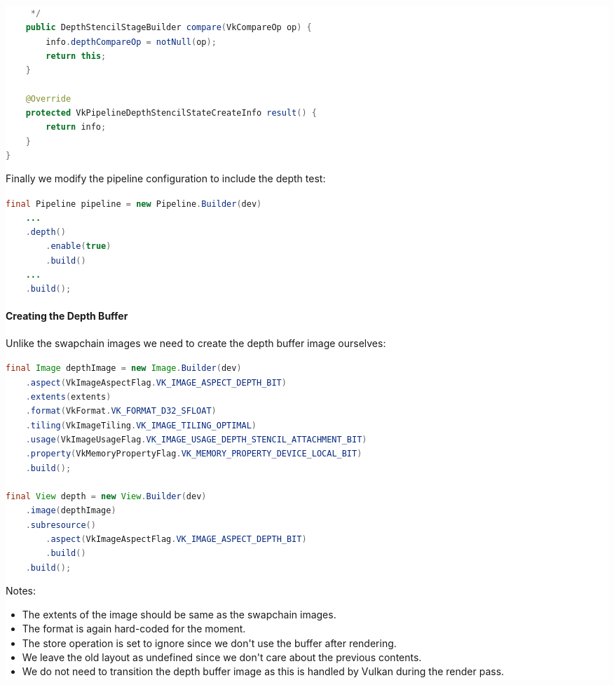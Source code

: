 ```java
     */
    public DepthStencilStageBuilder compare(VkCompareOp op) {
        info.depthCompareOp = notNull(op);
        return this;
    }

    @Override
    protected VkPipelineDepthStencilStateCreateInfo result() {
        return info;
    }
}
```

Finally we modify the pipeline configuration to include the depth test:

```java
final Pipeline pipeline = new Pipeline.Builder(dev)
    ...
    .depth()
        .enable(true)
        .build()
    ...
    .build();
```

#### Creating the Depth Buffer

Unlike the swapchain images we need to create the depth buffer image ourselves:

```java
final Image depthImage = new Image.Builder(dev)
    .aspect(VkImageAspectFlag.VK_IMAGE_ASPECT_DEPTH_BIT)
    .extents(extents)
    .format(VkFormat.VK_FORMAT_D32_SFLOAT)
    .tiling(VkImageTiling.VK_IMAGE_TILING_OPTIMAL)
    .usage(VkImageUsageFlag.VK_IMAGE_USAGE_DEPTH_STENCIL_ATTACHMENT_BIT)
    .property(VkMemoryPropertyFlag.VK_MEMORY_PROPERTY_DEVICE_LOCAL_BIT)
    .build();

final View depth = new View.Builder(dev)
    .image(depthImage)
    .subresource()
        .aspect(VkImageAspectFlag.VK_IMAGE_ASPECT_DEPTH_BIT)
        .build()
    .build();
```

Notes:

- The extents of the image should be same as the swapchain images.
- The format is again hard-coded for the moment.
- The store operation is set to ignore since we don't use the buffer after rendering.
- We leave the old layout as undefined since we don't care about the previous contents.
- We do not need to transition the depth buffer image as this is handled by Vulkan during the render pass.
